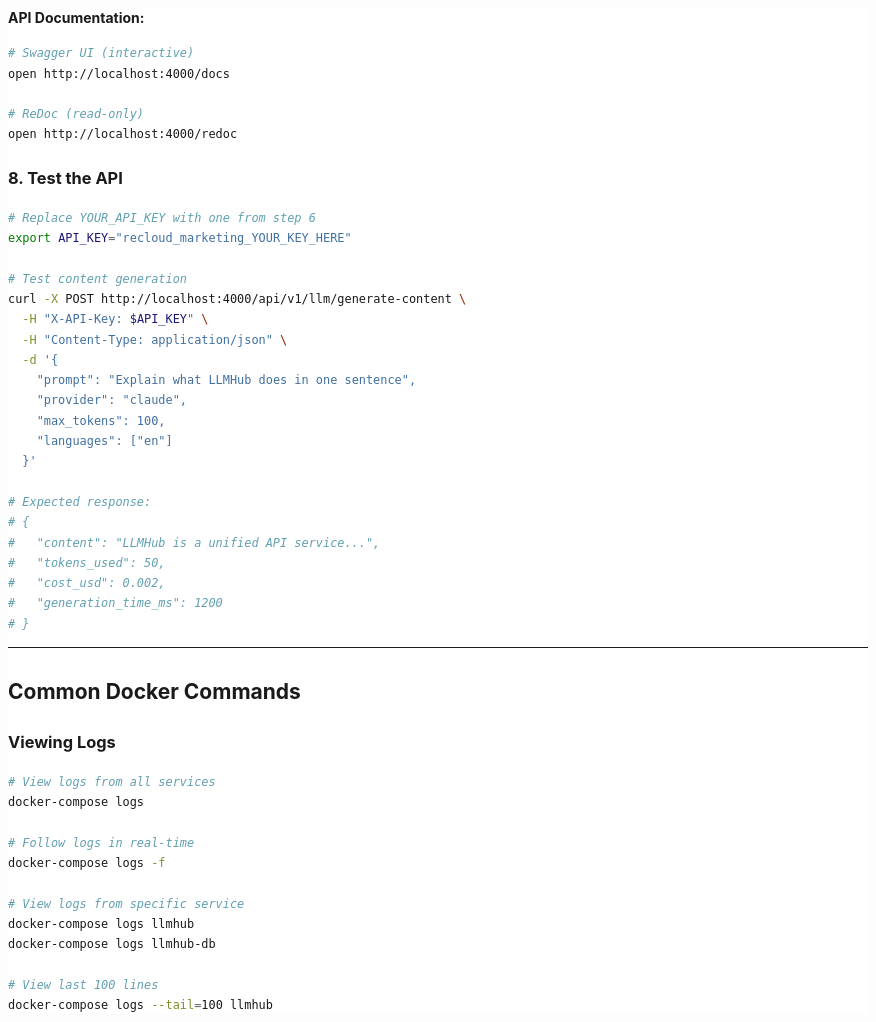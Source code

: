 **API Documentation:**
```bash
# Swagger UI (interactive)
open http://localhost:4000/docs

# ReDoc (read-only)
open http://localhost:4000/redoc
```

### 8. Test the API

```bash
# Replace YOUR_API_KEY with one from step 6
export API_KEY="recloud_marketing_YOUR_KEY_HERE"

# Test content generation
curl -X POST http://localhost:4000/api/v1/llm/generate-content \
  -H "X-API-Key: $API_KEY" \
  -H "Content-Type: application/json" \
  -d '{
    "prompt": "Explain what LLMHub does in one sentence",
    "provider": "claude",
    "max_tokens": 100,
    "languages": ["en"]
  }'

# Expected response:
# {
#   "content": "LLMHub is a unified API service...",
#   "tokens_used": 50,
#   "cost_usd": 0.002,
#   "generation_time_ms": 1200
# }
```

---

## Common Docker Commands

### Viewing Logs

```bash
# View logs from all services
docker-compose logs

# Follow logs in real-time
docker-compose logs -f

# View logs from specific service
docker-compose logs llmhub
docker-compose logs llmhub-db

# View last 100 lines
docker-compose logs --tail=100 llmhub
```
